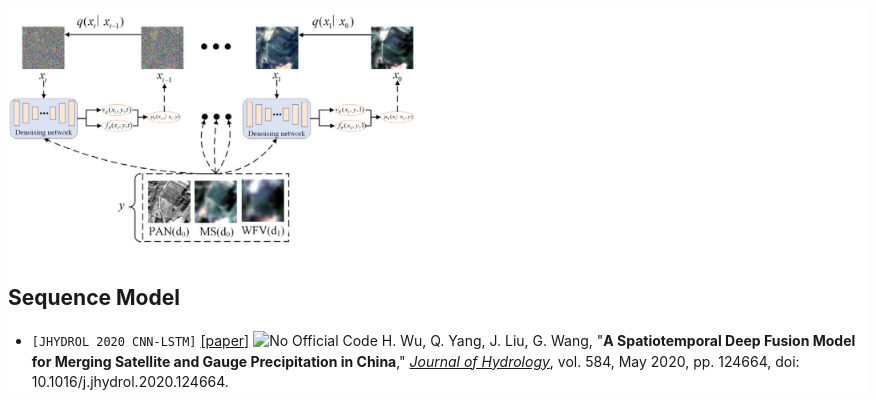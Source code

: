   <img src="README.assets/DiffSTSF.png" alt="DiffSTSF" style="zoom:40%;" />

<span id="head1-5"></span>

## Sequence Model

- `[JHYDROL 2020 CNN-LSTM]` [[paper]](https://linkinghub.elsevier.com/retrieve/pii/S0022169420301244) 
  ![No Official Code](https://img.shields.io/badge/No%20Official%20Code-red) 
  H. Wu, Q. Yang, J. Liu, G. Wang, "**A Spatiotemporal Deep Fusion Model for Merging Satellite and Gauge Precipitation in China**," *<ins>Journal of Hydrology</ins>*, vol. 584, May 2020, pp. 124664, doi: 10.1016/j.jhydrol.2020.124664.
